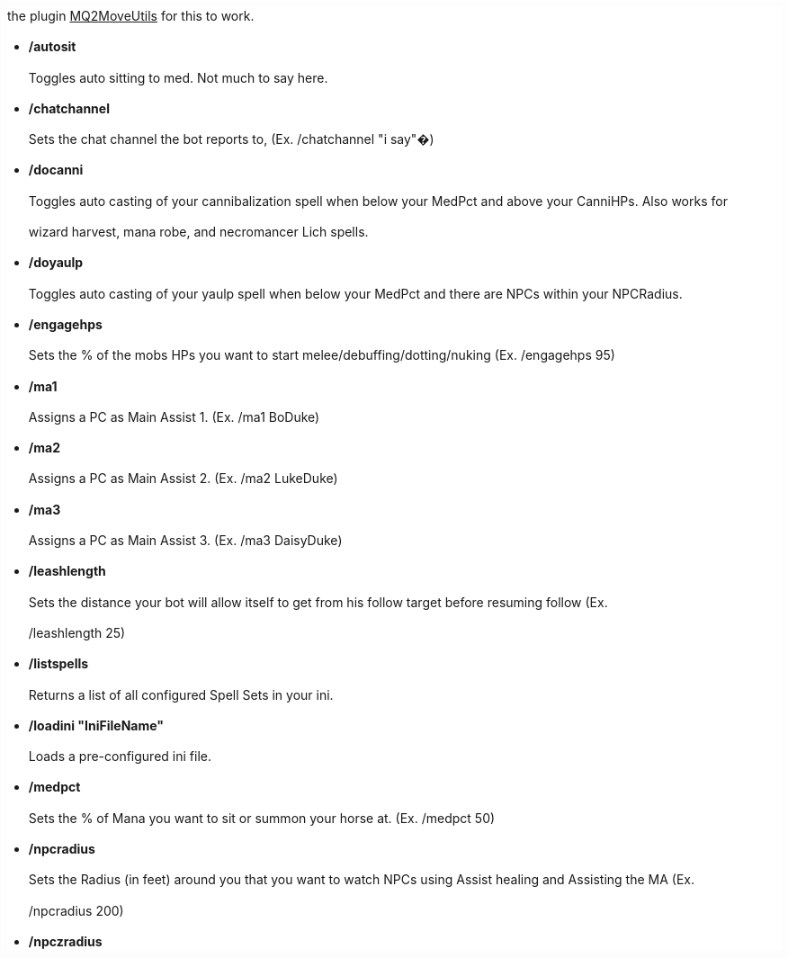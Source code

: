   the plugin [MQ2MoveUtils](https://macroquest.org/phpBB3/viewtopic.php?t=11732) for this to work.

* **/autosit**

  Toggles auto sitting to med. Not much to say here.

* **/chatchannel**

  Sets the chat channel the bot reports to, (Ex. /chatchannel "i say"�)

* **/docanni**

  Toggles auto casting of your cannibalization spell when below your MedPct and above your CanniHPs. Also works for

  wizard harvest, mana robe, and necromancer Lich spells.

* **/doyaulp**

  Toggles auto casting of your yaulp spell when below your MedPct and there are NPCs within your NPCRadius.

* **/engagehps**

  Sets the % of the mobs HPs you want to start melee/debuffing/dotting/nuking (Ex. /engagehps 95)

* **/ma1**

  Assigns a PC as Main Assist 1. (Ex. /ma1 BoDuke)

* **/ma2**

  Assigns a PC as Main Assist 2. (Ex. /ma2 LukeDuke)

* **/ma3**

  Assigns a PC as Main Assist 3. (Ex. /ma3 DaisyDuke)

* **/leashlength**

  Sets the distance your bot will allow itself to get from his follow target before resuming follow \(Ex.

  /leashlength 25\)

* **/listspells**

  Returns a list of all configured Spell Sets in your ini.

* **/loadini "IniFileName"**

  Loads a pre-configured ini file.

* **/medpct**

  Sets the % of Mana you want to sit or summon your horse at. (Ex. /medpct 50)

* **/npcradius**

  Sets the Radius (in feet) around you that you want to watch NPCs using Assist healing and Assisting the MA \(Ex.

  /npcradius 200\)

* **/npczradius**
